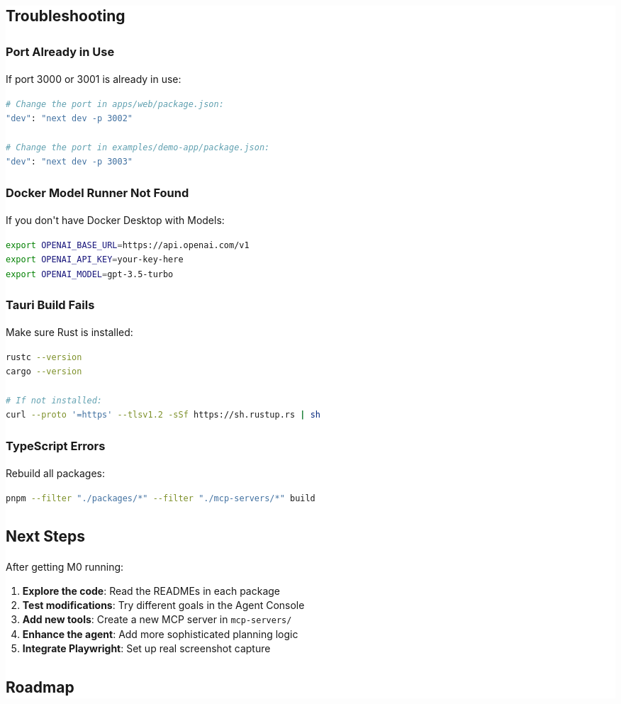 ## Troubleshooting

### Port Already in Use

If port 3000 or 3001 is already in use:

```bash
# Change the port in apps/web/package.json:
"dev": "next dev -p 3002"

# Change the port in examples/demo-app/package.json:
"dev": "next dev -p 3003"
```

### Docker Model Runner Not Found

If you don't have Docker Desktop with Models:

```bash
export OPENAI_BASE_URL=https://api.openai.com/v1
export OPENAI_API_KEY=your-key-here
export OPENAI_MODEL=gpt-3.5-turbo
```

### Tauri Build Fails

Make sure Rust is installed:

```bash
rustc --version
cargo --version

# If not installed:
curl --proto '=https' --tlsv1.2 -sSf https://sh.rustup.rs | sh
```

### TypeScript Errors

Rebuild all packages:

```bash
pnpm --filter "./packages/*" --filter "./mcp-servers/*" build
```

## Next Steps

After getting M0 running:

1. **Explore the code**: Read the READMEs in each package
2. **Test modifications**: Try different goals in the Agent Console
3. **Add new tools**: Create a new MCP server in `mcp-servers/`
4. **Enhance the agent**: Add more sophisticated planning logic
5. **Integrate Playwright**: Set up real screenshot capture

## Roadmap
